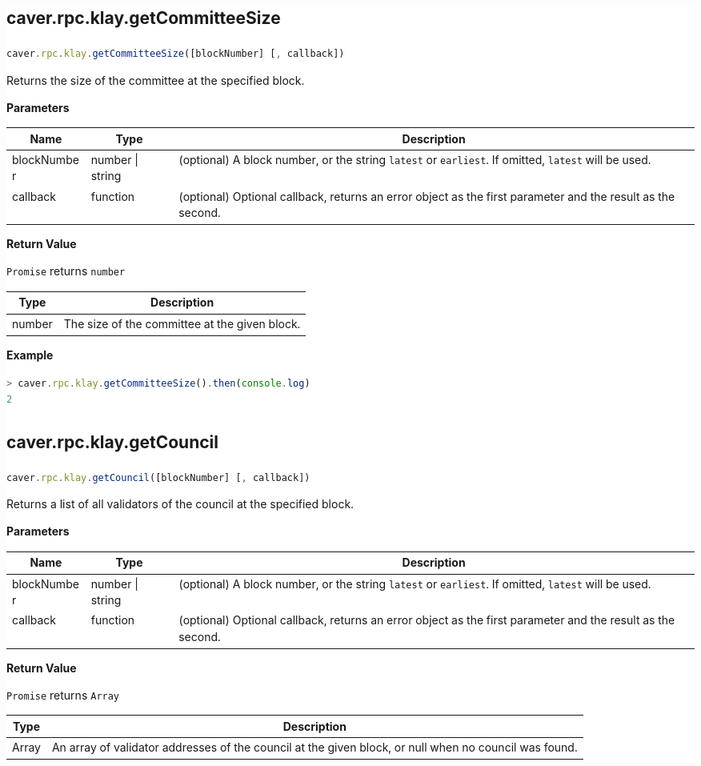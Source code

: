 ## caver.rpc.klay.getCommitteeSize <a href="#caver-rpc-klay-getcommitteesize" id="caver-rpc-klay-getcommitteesize"></a>

```javascript
caver.rpc.klay.getCommitteeSize([blockNumber] [, callback])
```

Returns the size of the committee at the specified block.

**Parameters**

| Name        | Type             | Description                                                                                                                   |
| ----------- | ---------------- | ----------------------------------------------------------------------------------------------------------------------------- |
| blockNumber | number \| string | (optional) A block number, or the string `latest` or `earliest`. If omitted, `latest` will be used.        |
| callback    | function         | (optional) Optional callback, returns an error object as the first parameter and the result as the second. |

**Return Value**

`Promise` returns `number`

| Type   | Description                                   |
| ------ | --------------------------------------------- |
| number | The size of the committee at the given block. |

**Example**

```javascript
> caver.rpc.klay.getCommitteeSize().then(console.log)
2
```

## caver.rpc.klay.getCouncil <a href="#caver-rpc-klay-getcouncil" id="caver-rpc-klay-getcouncil"></a>

```javascript
caver.rpc.klay.getCouncil([blockNumber] [, callback])
```

Returns a list of all validators of the council at the specified block.

**Parameters**

| Name        | Type             | Description                                                                                                                   |
| ----------- | ---------------- | ----------------------------------------------------------------------------------------------------------------------------- |
| blockNumber | number \| string | (optional) A block number, or the string `latest` or `earliest`. If omitted, `latest` will be used.        |
| callback    | function         | (optional) Optional callback, returns an error object as the first parameter and the result as the second. |

**Return Value**

`Promise` returns `Array`

| Type  | Description                                                                                           |
| ----- | ----------------------------------------------------------------------------------------------------- |
| Array | An array of validator addresses of the council at the given block, or null when no council was found. |
